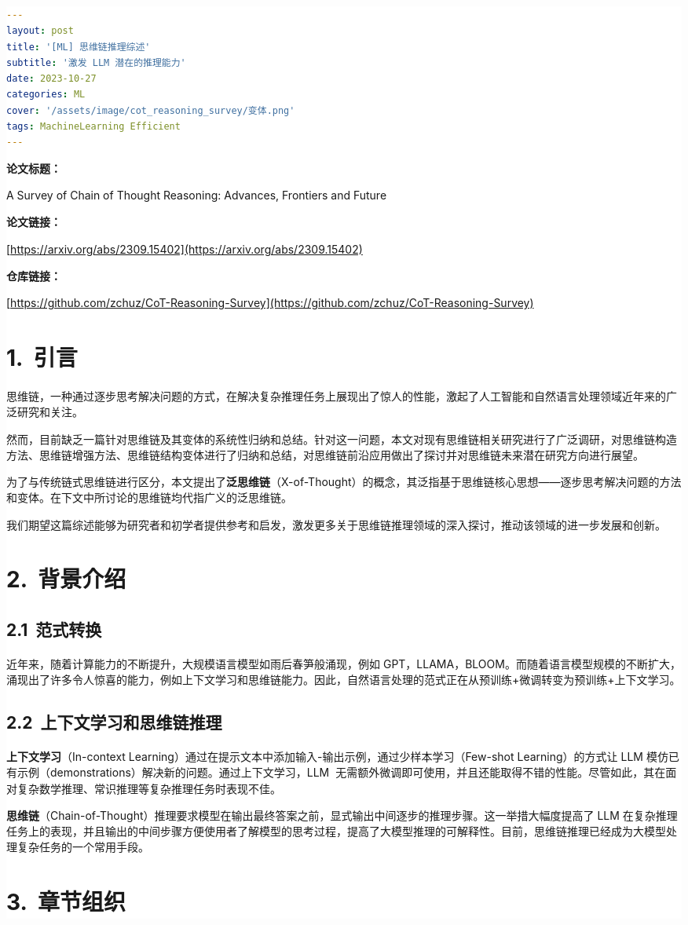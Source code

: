 ```yaml
---
layout: post
title: '[ML] 思维链推理综述'
subtitle: '激发 LLM 潜在的推理能力'
date: 2023-10-27
categories: ML
cover: '/assets/image/cot_reasoning_survey/变体.png'
tags: MachineLearning Efficient
---
```


**论文标题：**

A Survey of Chain of Thought Reasoning: Advances, Frontiers and Future

**论文链接：**

[https://arxiv.org/abs/2309.15402](https://arxiv.org/abs/2309.15402)

**仓库链接：**

[https://github.com/zchuz/CoT-Reasoning-Survey](https://github.com/zchuz/CoT-Reasoning-Survey)

# 1.  引言

思维链，一种通过逐步思考解决问题的方式，在解决复杂推理任务上展现出了惊人的性能，激起了人工智能和自然语言处理领域近年来的广泛研究和关注。

然而，目前缺乏一篇针对思维链及其变体的系统性归纳和总结。针对这一问题，本文对现有思维链相关研究进行了广泛调研，对思维链构造方法、思维链增强方法、思维链结构变体进行了归纳和总结，对思维链前沿应用做出了探讨并对思维链未来潜在研究方向进行展望。

为了与传统链式思维链进行区分，本文提出了**泛思维链**（X-of-Thought）的概念，其泛指基于思维链核心思想——逐步思考解决问题的方法和变体。在下文中所讨论的思维链均代指广义的泛思维链。

我们期望这篇综述能够为研究者和初学者提供参考和启发，激发更多关于思维链推理领域的深入探讨，推动该领域的进一步发展和创新。

# 2.  背景介绍

## 2.1  范式转换

近年来，随着计算能力的不断提升，大规模语言模型如雨后春笋般涌现，例如 GPT，LLAMA，BLOOM。而随着语言模型规模的不断扩大，涌现出了许多令人惊喜的能力，例如上下文学习和思维链能力。因此，自然语言处理的范式正在从预训练+微调转变为预训练+上下文学习。

## 2.2  上下文学习和思维链推理

**上下文学习**（In-context Learning）通过在提示文本中添加输入-输出示例，通过少样本学习（Few-shot Learning）的方式让 LLM 模仿已有示例（demonstrations）解决新的问题。通过上下文学习，LLM  无需额外微调即可使用，并且还能取得不错的性能。尽管如此，其在面对复杂数学推理、常识推理等复杂推理任务时表现不佳。

**思维链**（Chain-of-Thought）推理要求模型在输出最终答案之前，显式输出中间逐步的推理步骤。这一举措大幅度提高了 LLM 在复杂推理任务上的表现，并且输出的中间步骤方便使用者了解模型的思考过程，提高了大模型推理的可解释性。目前，思维链推理已经成为大模型处理复杂任务的一个常用手段。

# 3.  章节组织
